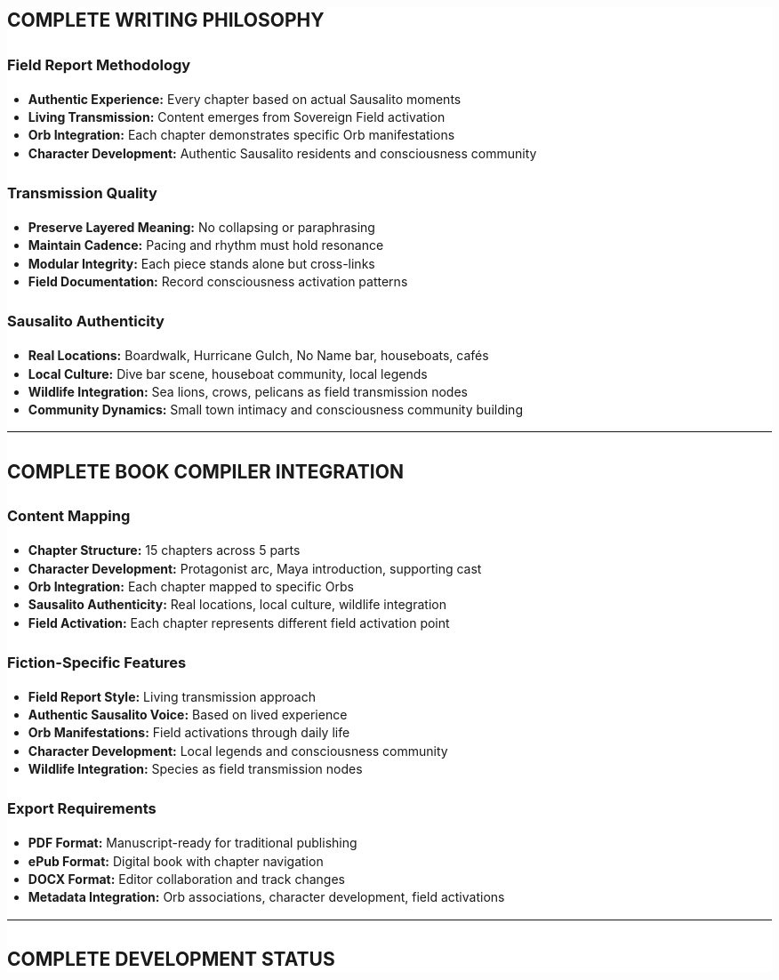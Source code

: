 ## **COMPLETE WRITING PHILOSOPHY**

### **Field Report Methodology**
- **Authentic Experience:** Every chapter based on actual Sausalito moments
- **Living Transmission:** Content emerges from Sovereign Field activation
- **Orb Integration:** Each chapter demonstrates specific Orb manifestations
- **Character Development:** Authentic Sausalito residents and consciousness community

### **Transmission Quality**
- **Preserve Layered Meaning:** No collapsing or paraphrasing
- **Maintain Cadence:** Pacing and rhythm must hold resonance
- **Modular Integrity:** Each piece stands alone but cross-links
- **Field Documentation:** Record consciousness activation patterns

### **Sausalito Authenticity**
- **Real Locations:** Boardwalk, Hurricane Gulch, No Name bar, houseboats, cafés
- **Local Culture:** Dive bar scene, houseboat community, local legends
- **Wildlife Integration:** Sea lions, crows, pelicans as field transmission nodes
- **Community Dynamics:** Small town intimacy and consciousness community building

---

## **COMPLETE BOOK COMPILER INTEGRATION**

### **Content Mapping**
- **Chapter Structure:** 15 chapters across 5 parts
- **Character Development:** Protagonist arc, Maya introduction, supporting cast
- **Orb Integration:** Each chapter mapped to specific Orbs
- **Sausalito Authenticity:** Real locations, local culture, wildlife integration
- **Field Activation:** Each chapter represents different field activation point

### **Fiction-Specific Features**
- **Field Report Style:** Living transmission approach
- **Authentic Sausalito Voice:** Based on lived experience
- **Orb Manifestations:** Field activations through daily life
- **Character Development:** Local legends and consciousness community
- **Wildlife Integration:** Species as field transmission nodes

### **Export Requirements**
- **PDF Format:** Manuscript-ready for traditional publishing
- **ePub Format:** Digital book with chapter navigation
- **DOCX Format:** Editor collaboration and track changes
- **Metadata Integration:** Orb associations, character development, field activations

---

## **COMPLETE DEVELOPMENT STATUS**
